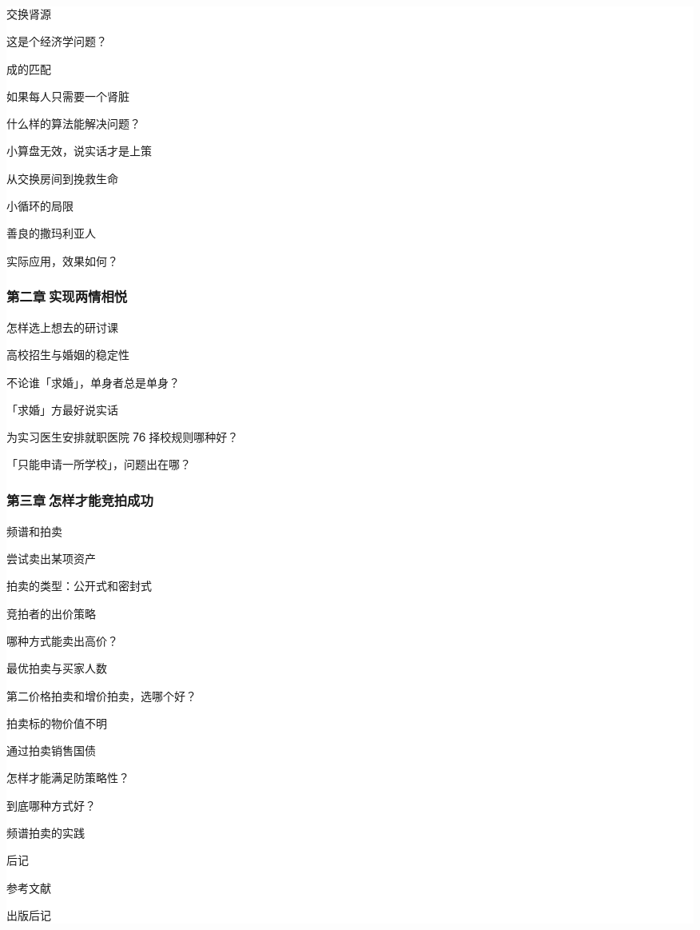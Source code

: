 交换肾源

这是个经济学问题？

成的匹配

如果每人只需要一个肾脏

什么样的算法能解决问题？

小算盘无效，说实话才是上策 

从交换房间到挽救生命

小循环的局限

善良的撒玛利亚人

实际应用，效果如何？

### 第二章 实现两情相悦

怎样选上想去的研讨课

高校招生与婚姻的稳定性

不论谁「求婚」，单身者总是单身？

「求婚」方最好说实话

为实习医生安排就职医院 76 择校规则哪种好？

「只能申请一所学校」，问题出在哪？

### 第三章 怎样才能竞拍成功

频谱和拍卖

尝试卖出某项资产 

拍卖的类型：公开式和密封式 

竞拍者的出价策略

哪种方式能卖出高价？

最优拍卖与买家人数 

第二价格拍卖和增价拍卖，选哪个好？

拍卖标的物价值不明 

通过拍卖销售国债

怎样才能满足防策略性？

到底哪种方式好？

频谱拍卖的实践

后记

参考文献

出版后记



